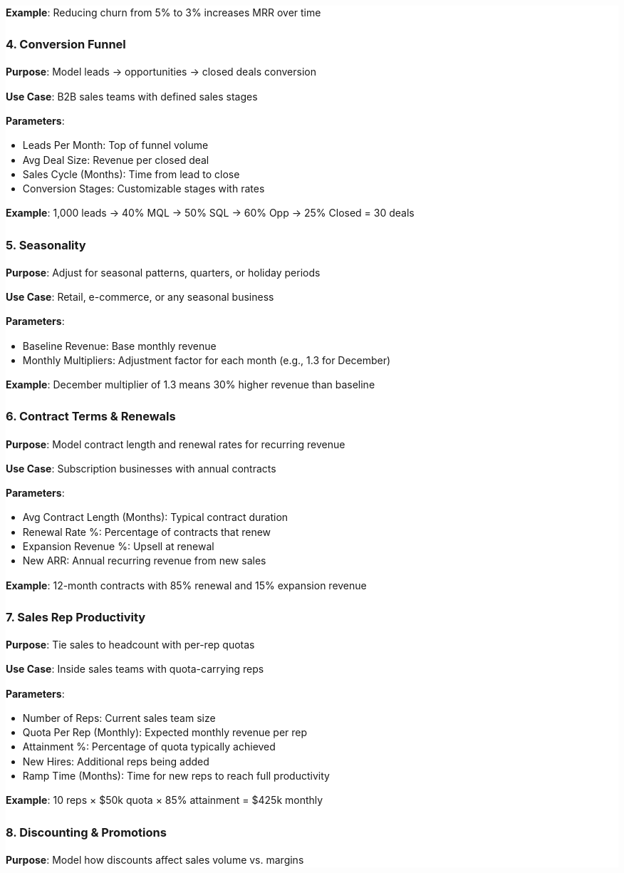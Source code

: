 **Example**: Reducing churn from 5% to 3% increases MRR over time

### 4. Conversion Funnel
**Purpose**: Model leads → opportunities → closed deals conversion

**Use Case**: B2B sales teams with defined sales stages

**Parameters**:
- Leads Per Month: Top of funnel volume
- Avg Deal Size: Revenue per closed deal
- Sales Cycle (Months): Time from lead to close
- Conversion Stages: Customizable stages with rates

**Example**: 1,000 leads → 40% MQL → 50% SQL → 60% Opp → 25% Closed = 30 deals

### 5. Seasonality
**Purpose**: Adjust for seasonal patterns, quarters, or holiday periods

**Use Case**: Retail, e-commerce, or any seasonal business

**Parameters**:
- Baseline Revenue: Base monthly revenue
- Monthly Multipliers: Adjustment factor for each month (e.g., 1.3 for December)

**Example**: December multiplier of 1.3 means 30% higher revenue than baseline

### 6. Contract Terms & Renewals
**Purpose**: Model contract length and renewal rates for recurring revenue

**Use Case**: Subscription businesses with annual contracts

**Parameters**:
- Avg Contract Length (Months): Typical contract duration
- Renewal Rate %: Percentage of contracts that renew
- Expansion Revenue %: Upsell at renewal
- New ARR: Annual recurring revenue from new sales

**Example**: 12-month contracts with 85% renewal and 15% expansion revenue

### 7. Sales Rep Productivity
**Purpose**: Tie sales to headcount with per-rep quotas

**Use Case**: Inside sales teams with quota-carrying reps

**Parameters**:
- Number of Reps: Current sales team size
- Quota Per Rep (Monthly): Expected monthly revenue per rep
- Attainment %: Percentage of quota typically achieved
- New Hires: Additional reps being added
- Ramp Time (Months): Time for new reps to reach full productivity

**Example**: 10 reps × $50k quota × 85% attainment = $425k monthly

### 8. Discounting & Promotions
**Purpose**: Model how discounts affect sales volume vs. margins
